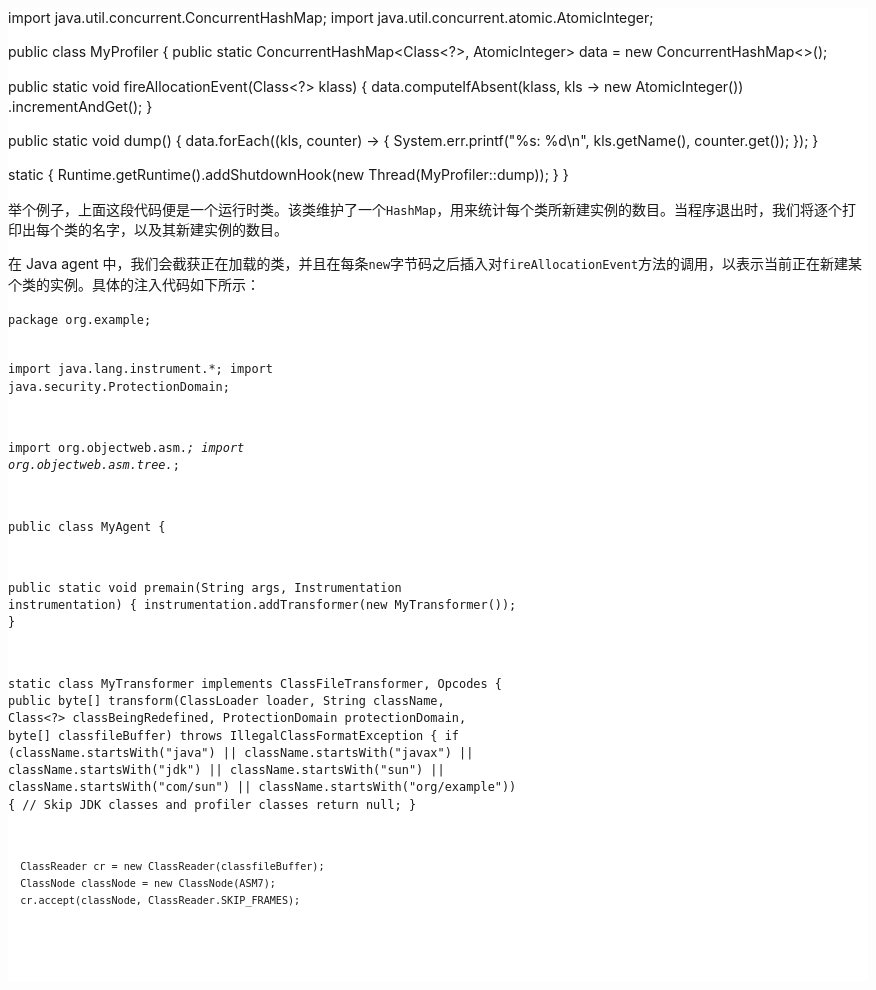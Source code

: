 import java.util.concurrent.ConcurrentHashMap;
import java.util.concurrent.atomic.AtomicInteger;
 
public class MyProfiler {
  public static ConcurrentHashMap&lt;Class&lt;?&gt;, AtomicInteger&gt; data = new ConcurrentHashMap&lt;&gt;();
 
  public static void fireAllocationEvent(Class&lt;?&gt; klass) {
    data.computeIfAbsent(klass, kls -&gt; new AtomicInteger())
        .incrementAndGet();
  }
 
  public static void dump() {
    data.forEach((kls, counter) -&gt; {
      System.err.printf("%s: %d\n", kls.getName(), counter.get());
    });
  }
 
  static {
    Runtime.getRuntime().addShutdownHook(new Thread(MyProfiler::dump));
  }
}
</code></pre>
<p>举个例子，上面这段代码便是一个运行时类。该类维护了一个<code>HashMap</code>，用来统计每个类所新建实例的数目。当程序退出时，我们将逐个打印出每个类的名字，以及其新建实例的数目。</p>
<p>在 Java agent 中，我们会截获正在加载的类，并且在每条<code>new</code>字节码之后插入对<code>fireAllocationEvent</code>方法的调用，以表示当前正在新建某个类的实例。具体的注入代码如下所示：</p>
<pre><code>package org.example;
 
import java.lang.instrument.*;
import java.security.ProtectionDomain;
 
import org.objectweb.asm.*;
import org.objectweb.asm.tree.*;
 
public class MyAgent {
 
  public static void premain(String args, Instrumentation instrumentation) {
    instrumentation.addTransformer(new MyTransformer());
  }
 
  static class MyTransformer implements ClassFileTransformer, Opcodes {
    public byte[] transform(ClassLoader loader, String className, Class&lt;?&gt; classBeingRedefined,
        ProtectionDomain protectionDomain, byte[] classfileBuffer) throws IllegalClassFormatException {
      if (className.startsWith("java")    ||
          className.startsWith("javax")   || 
          className.startsWith("jdk")     ||
          className.startsWith("sun")     ||
          className.startsWith("com/sun") ||
          className.startsWith("org/example")) {
        // Skip JDK classes and profiler classes
        return null;
      }
 
      ClassReader cr = new ClassReader(classfileBuffer);
      ClassNode classNode = new ClassNode(ASM7);
      cr.accept(classNode, ClassReader.SKIP_FRAMES);
 